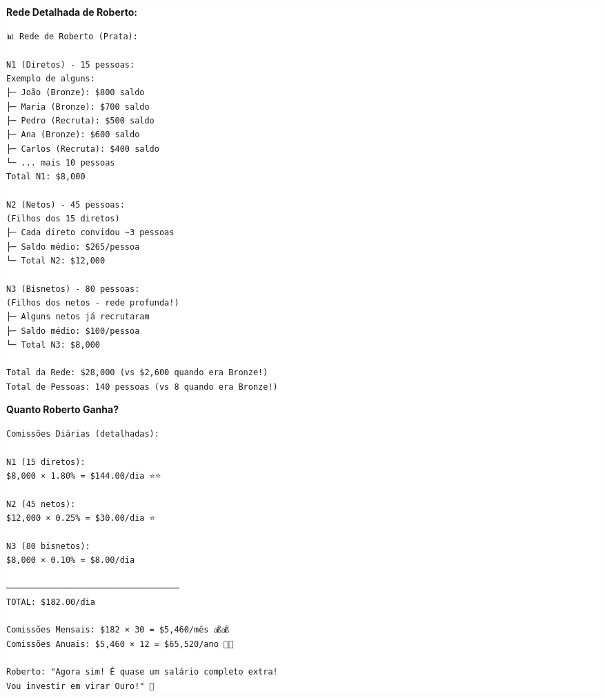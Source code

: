 **Rede Detalhada de Roberto:**

```
📊 Rede de Roberto (Prata):

N1 (Diretos) - 15 pessoas:
Exemplo de alguns:
├─ João (Bronze): $800 saldo
├─ Maria (Bronze): $700 saldo
├─ Pedro (Recruta): $500 saldo
├─ Ana (Bronze): $600 saldo
├─ Carlos (Recruta): $400 saldo
└─ ... mais 10 pessoas
Total N1: $8,000

N2 (Netos) - 45 pessoas:
(Filhos dos 15 diretos)
├─ Cada direto convidou ~3 pessoas
├─ Saldo médio: $265/pessoa
└─ Total N2: $12,000

N3 (Bisnetos) - 80 pessoas:
(Filhos dos netos - rede profunda!)
├─ Alguns netos já recrutaram
├─ Saldo médio: $100/pessoa
└─ Total N3: $8,000

Total da Rede: $28,000 (vs $2,600 quando era Bronze!)
Total de Pessoas: 140 pessoas (vs 8 quando era Bronze!)
```

**Quanto Roberto Ganha?**

```
Comissões Diárias (detalhadas):

N1 (15 diretos):
$8,000 × 1.80% = $144.00/dia ⭐⭐

N2 (45 netos):
$12,000 × 0.25% = $30.00/dia ⭐

N3 (80 bisnetos):
$8,000 × 0.10% = $8.00/dia

───────────────────────────────────
TOTAL: $182.00/dia

Comissões Mensais: $182 × 30 = $5,460/mês 💰💰
Comissões Anuais: $5,460 × 12 = $65,520/ano 🎉🎉

Roberto: "Agora sim! É quase um salário completo extra!
Vou investir em virar Ouro!" 🚀
```
